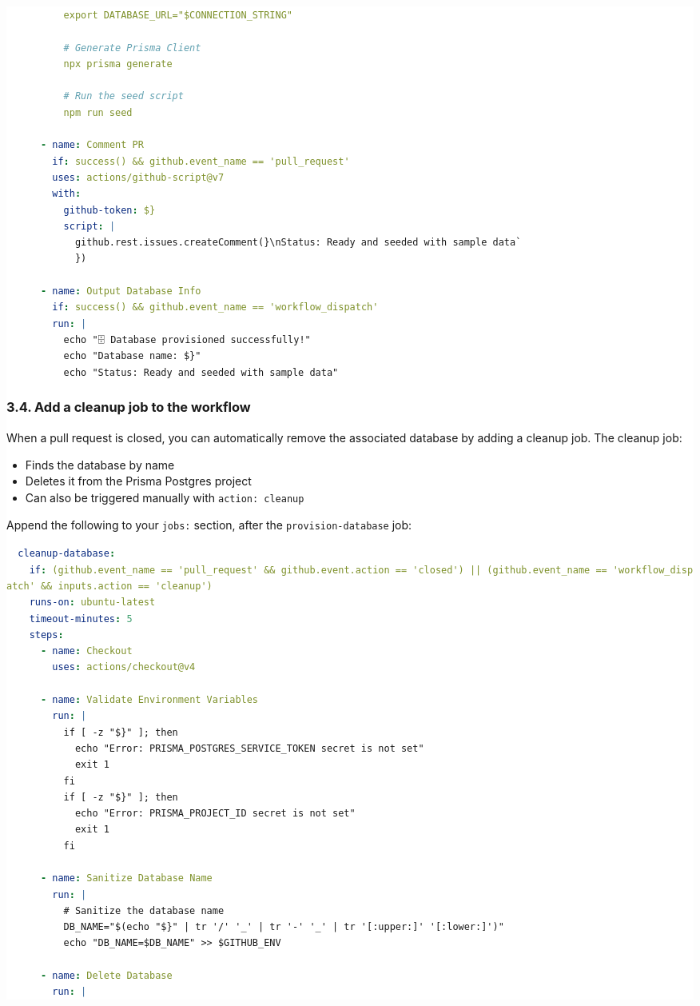 ```yaml file=.github/workflows/prisma-postgres-management.yml
          export DATABASE_URL="$CONNECTION_STRING"

          # Generate Prisma Client
          npx prisma generate

          # Run the seed script
          npm run seed

      - name: Comment PR
        if: success() && github.event_name == 'pull_request'
        uses: actions/github-script@v7
        with:
          github-token: $}
          script: |
            github.rest.issues.createComment(}\nStatus: Ready and seeded with sample data`
            })

      - name: Output Database Info
        if: success() && github.event_name == 'workflow_dispatch'
        run: |
          echo "🗄️ Database provisioned successfully!"
          echo "Database name: $}"
          echo "Status: Ready and seeded with sample data"
```

### 3.4. Add a cleanup job to the workflow

When a pull request is closed, you can automatically remove the associated database by adding a cleanup job. The cleanup job:

* Finds the database by name
* Deletes it from the Prisma Postgres project
* Can also be triggered manually with `action: cleanup`

Append the following to your `jobs:` section, after the `provision-database` job:

```yaml file=.github/workflows/prisma-postgres-management.yml
  cleanup-database:
    if: (github.event_name == 'pull_request' && github.event.action == 'closed') || (github.event_name == 'workflow_dispatch' && inputs.action == 'cleanup')
    runs-on: ubuntu-latest
    timeout-minutes: 5
    steps:
      - name: Checkout
        uses: actions/checkout@v4

      - name: Validate Environment Variables
        run: |
          if [ -z "$}" ]; then
            echo "Error: PRISMA_POSTGRES_SERVICE_TOKEN secret is not set"
            exit 1
          fi
          if [ -z "$}" ]; then
            echo "Error: PRISMA_PROJECT_ID secret is not set"
            exit 1
          fi

      - name: Sanitize Database Name
        run: |
          # Sanitize the database name
          DB_NAME="$(echo "$}" | tr '/' '_' | tr '-' '_' | tr '[:upper:]' '[:lower:]')"
          echo "DB_NAME=$DB_NAME" >> $GITHUB_ENV

      - name: Delete Database
        run: |
```